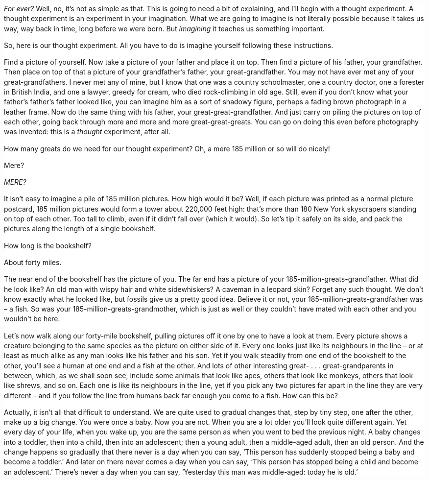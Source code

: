*For ever?* Well, no, it’s not as simple as that. This is going to need a bit of explaining, and I’ll begin with a thought experiment. A thought experiment is an experiment in your imagination. What we are going to imagine is not literally possible because it takes us way, way back in time, long before we were born. But *imagining* it teaches us something important.

So, here is our thought experiment. All you have to do is imagine yourself following these instructions.

Find a picture of yourself. Now take a picture of your father and place it on top. Then find a picture of his father, your grandfather. Then place on top of that a picture of your grandfather’s father, your great-grandfather. You may not have ever met any of your great-grandfathers. I never met any of mine, but I know that one was a country schoolmaster, one a country doctor, one a forester in British India, and one a lawyer, greedy for cream, who died rock-climbing in old age. Still, even if you don’t know what your father’s father’s father looked like, you can imagine him as a sort of shadowy figure, perhaps a fading brown photograph in a leather frame. Now do the same thing with his father, your great-great-grandfather. And just carry on piling the pictures on top of each other, going back through more and more and more great-great-greats. You can go on doing this even before photography was invented: this is a *thought* experiment, after all.

How many greats do we need for our thought experiment? Oh, a mere 185 million or so will do nicely!

Mere?

*MERE?*

It isn’t easy to imagine a pile of 185 million pictures. How high would it be? Well, if each picture was printed as a normal picture postcard, 185 million pictures would form a tower about 220,000 feet high: that’s more than 180 New York skyscrapers standing on top of each other. Too tall to climb, even if it didn’t fall over (which it would). So let’s tip it safely on its side, and pack the pictures along the length of a single bookshelf.

How long is the bookshelf?

About forty miles.

The near end of the bookshelf has the picture of you. The far end has a picture of your 185-million-greats-grandfather. What did he look like? An old man with wispy hair and white sidewhiskers? A caveman in a leopard skin? Forget any such thought. We don’t know exactly what he looked like, but fossils give us a pretty good idea. Believe it or not, your 185-million-greats-grandfather was – a fish. So was your 185-million-greats-grandmother, which is just as well or they couldn’t have mated with each other and you wouldn’t be here.

Let’s now walk along our forty-mile bookshelf, pulling pictures off it one by one to have a look at them. Every picture shows a creature belonging to the same species as the picture on either side of it. Every one looks just like its neighbours in the line – or at least as much alike as any man looks like his father and his son. Yet if you walk steadily from one end of the bookshelf to the other, you’ll see a human at one end and a fish at the other. And lots of other interesting great- . . . great-grandparents in between, which, as we shall soon see, include some animals that look like apes, others that look like monkeys, others that look like shrews, and so on. Each one is like its neighbours in the line, yet if you pick any two pictures far apart in the line they are very different – and if you follow the line from humans back far enough you come to a fish. How can this be?

Actually, it isn’t all that difficult to understand. We are quite used to gradual changes that, step by tiny step, one after the other, make up a big change. You were once a baby. Now you are not. When you are a lot older you’ll look quite different again. Yet every day of your life, when you wake up, you are the same person as when you went to bed the previous night. A baby changes into a toddler, then into a child, then into an adolescent; then a young adult, then a middle-aged adult, then an old person. And the change happens so gradually that there never is a day when you can say, ‘This person has suddenly stopped being a baby and become a toddler.’ And later on there never comes a day when you can say, ‘This person has stopped being a child and become an adolescent.’ There’s never a day when you can say, ‘Yesterday this man was middle-aged: today he is old.’
